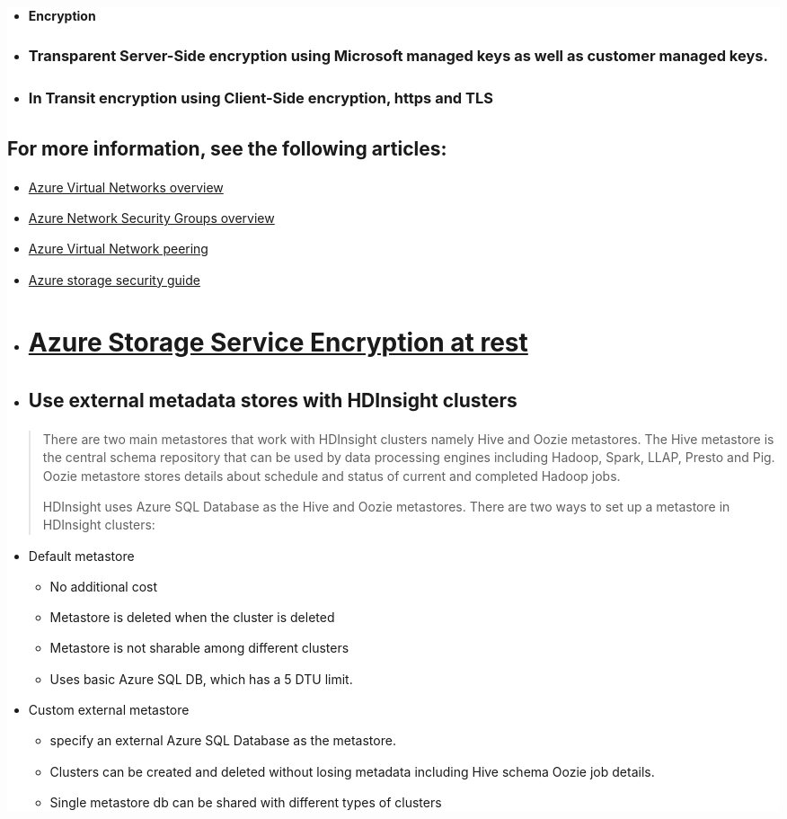 - **Encryption**



- ### Transparent Server-Side encryption using Microsoft managed keys as well as customer managed keys.

- ### In Transit encryption using Client-Side encryption, https and TLS

For more information, see the following articles:
-------------------------------------------------

- [Azure Virtual Networks
    overview](https://docs.microsoft.com/en-us/azure/virtual-network/virtual-networks-overview)

- [Azure Network Security Groups
    overview](https://docs.microsoft.com/en-us/azure/virtual-network/security-overview)

- [Azure Virtual Network
    peering](https://docs.microsoft.com/en-us/azure/virtual-network/virtual-network-peering-overview)

- [Azure storage security
    guide](https://docs.microsoft.com/en-us/azure/storage/common/storage-security-guide)

- [Azure Storage Service Encryption at rest](https://docs.microsoft.com/en-us/azure/storage/common/storage-service-encryption)
    ============================================================================================================================



- Use external metadata stores with HDInsight clusters 
    -----------------------------------------------------

> There are two main metastores that work with HDInsight clusters namely
> Hive and Oozie metastores. The Hive metastore is the central schema
> repository that can be used by data processing engines including
> Hadoop, Spark, LLAP, Presto and Pig. Oozie metastore stores details
> about schedule and status of current and completed Hadoop jobs.
>
> HDInsight uses Azure SQL Database as the Hive and Oozie metastores.
> There are two ways to set up a metastore in HDInsight clusters:

- Default metastore

    - No additional cost

    - Metastore is deleted when the cluster is deleted

    - Metastore is not sharable among different clusters

    - Uses basic Azure SQL DB, which has a 5 DTU limit.

- Custom external metastore

    - specify an external Azure SQL Database as the metastore.

    - Clusters can be created and deleted without losing metadata
        including Hive schema Oozie job details.

    - Single metastore db can be shared with different types of
        clusters

